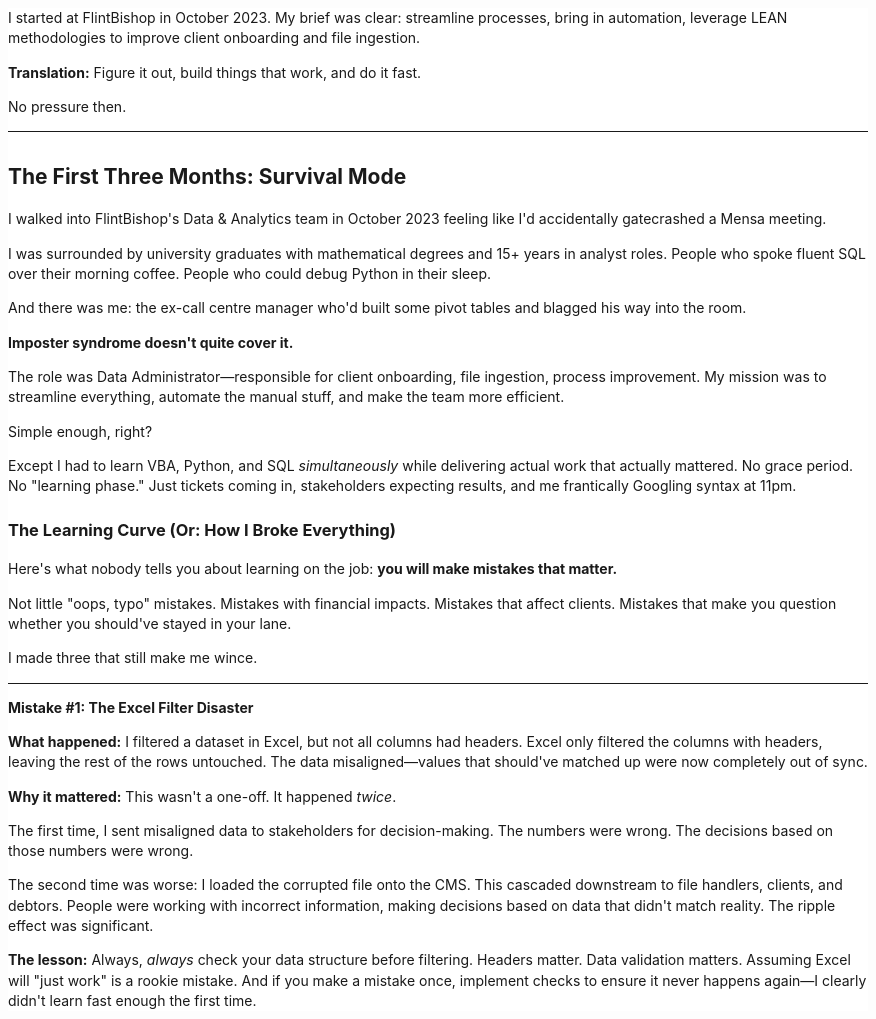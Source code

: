 I started at FlintBishop in October 2023. My brief was clear: streamline processes, bring in automation, leverage LEAN methodologies to improve client onboarding and file ingestion.

**Translation:** Figure it out, build things that work, and do it fast.

No pressure then.

---

## The First Three Months: Survival Mode

I walked into FlintBishop's Data & Analytics team in October 2023 feeling like I'd accidentally gatecrashed a Mensa meeting.

I was surrounded by university graduates with mathematical degrees and 15+ years in analyst roles. People who spoke fluent SQL over their morning coffee. People who could debug Python in their sleep.

And there was me: the ex-call centre manager who'd built some pivot tables and blagged his way into the room.

**Imposter syndrome doesn't quite cover it.**

The role was Data Administrator—responsible for client onboarding, file ingestion, process improvement. My mission was to streamline everything, automate the manual stuff, and make the team more efficient.

Simple enough, right?

Except I had to learn VBA, Python, and SQL *simultaneously* while delivering actual work that actually mattered. No grace period. No "learning phase." Just tickets coming in, stakeholders expecting results, and me frantically Googling syntax at 11pm.

### The Learning Curve (Or: How I Broke Everything)

Here's what nobody tells you about learning on the job: **you will make mistakes that matter.**

Not little "oops, typo" mistakes. Mistakes with financial impacts. Mistakes that affect clients. Mistakes that make you question whether you should've stayed in your lane.

I made three that still make me wince.

---

**Mistake #1: The Excel Filter Disaster**

**What happened:** I filtered a dataset in Excel, but not all columns had headers. Excel only filtered the columns with headers, leaving the rest of the rows untouched. The data misaligned—values that should've matched up were now completely out of sync.

**Why it mattered:** This wasn't a one-off. It happened *twice*. 

The first time, I sent misaligned data to stakeholders for decision-making. The numbers were wrong. The decisions based on those numbers were wrong.

The second time was worse: I loaded the corrupted file onto the CMS. This cascaded downstream to file handlers, clients, and debtors. People were working with incorrect information, making decisions based on data that didn't match reality. The ripple effect was significant.

**The lesson:** Always, *always* check your data structure before filtering. Headers matter. Data validation matters. Assuming Excel will "just work" is a rookie mistake. And if you make a mistake once, implement checks to ensure it never happens again—I clearly didn't learn fast enough the first time.
